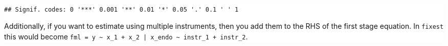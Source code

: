 ```
## Signif. codes: 0 '***' 0.001 '**' 0.01 '*' 0.05 '.' 0.1 ' ' 1
```

Additionally, if you want to estimate using multiple instruments, then you add them to the RHS of the first stage equation. In `fixest` this would become `fml = y ~ x_1 + x_2 | x_endo ~ instr_1 + instr_2`.

